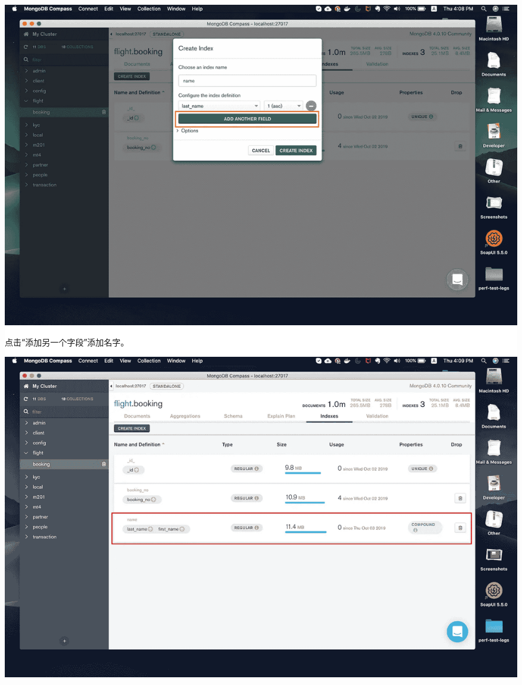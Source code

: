 ![](img/ffeda5312f2425f812d3720ff33496cd.png)

点击“添加另一个字段”添加名字。

![](img/a91f0abadb81d45aa9d51796ace5806f.png)
